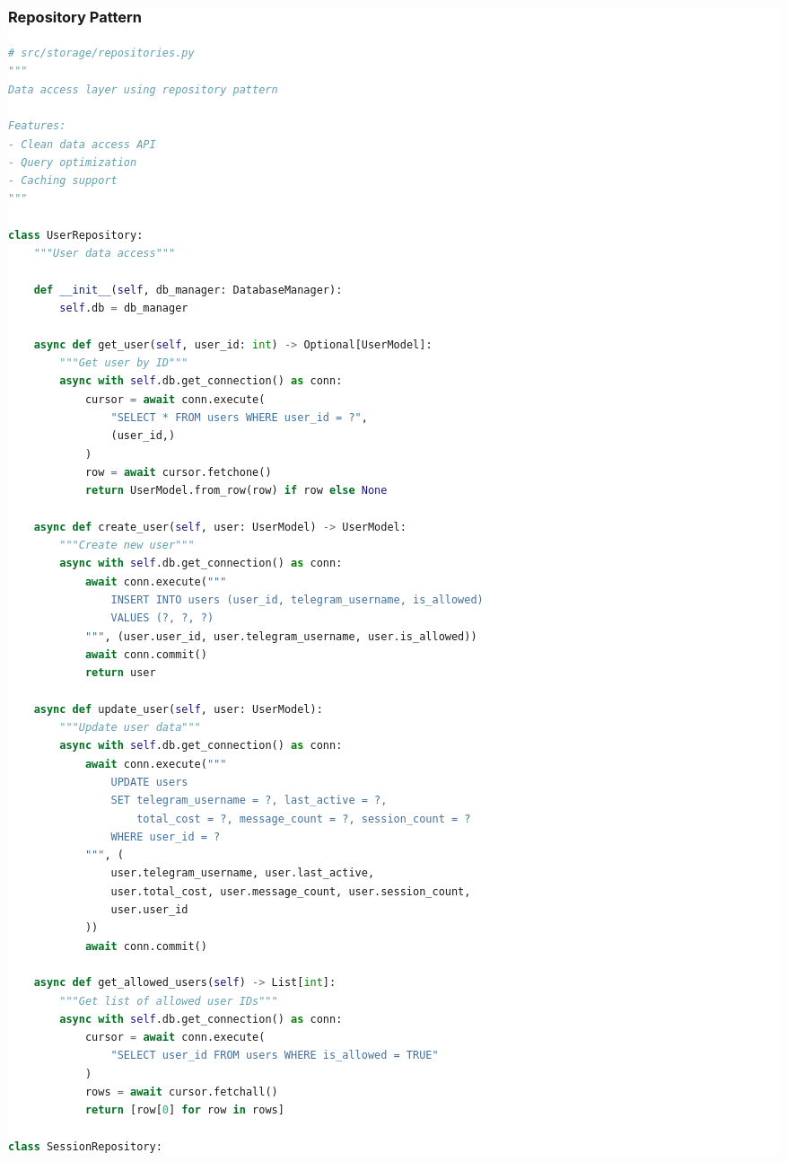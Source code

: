 ### Repository Pattern
```python
# src/storage/repositories.py
"""
Data access layer using repository pattern

Features:
- Clean data access API
- Query optimization
- Caching support
"""

class UserRepository:
    """User data access"""
    
    def __init__(self, db_manager: DatabaseManager):
        self.db = db_manager
        
    async def get_user(self, user_id: int) -> Optional[UserModel]:
        """Get user by ID"""
        async with self.db.get_connection() as conn:
            cursor = await conn.execute(
                "SELECT * FROM users WHERE user_id = ?",
                (user_id,)
            )
            row = await cursor.fetchone()
            return UserModel.from_row(row) if row else None
    
    async def create_user(self, user: UserModel) -> UserModel:
        """Create new user"""
        async with self.db.get_connection() as conn:
            await conn.execute("""
                INSERT INTO users (user_id, telegram_username, is_allowed)
                VALUES (?, ?, ?)
            """, (user.user_id, user.telegram_username, user.is_allowed))
            await conn.commit()
            return user
    
    async def update_user(self, user: UserModel):
        """Update user data"""
        async with self.db.get_connection() as conn:
            await conn.execute("""
                UPDATE users 
                SET telegram_username = ?, last_active = ?, 
                    total_cost = ?, message_count = ?, session_count = ?
                WHERE user_id = ?
            """, (
                user.telegram_username, user.last_active,
                user.total_cost, user.message_count, user.session_count,
                user.user_id
            ))
            await conn.commit()
    
    async def get_allowed_users(self) -> List[int]:
        """Get list of allowed user IDs"""
        async with self.db.get_connection() as conn:
            cursor = await conn.execute(
                "SELECT user_id FROM users WHERE is_allowed = TRUE"
            )
            rows = await cursor.fetchall()
            return [row[0] for row in rows]

class SessionRepository:
```
